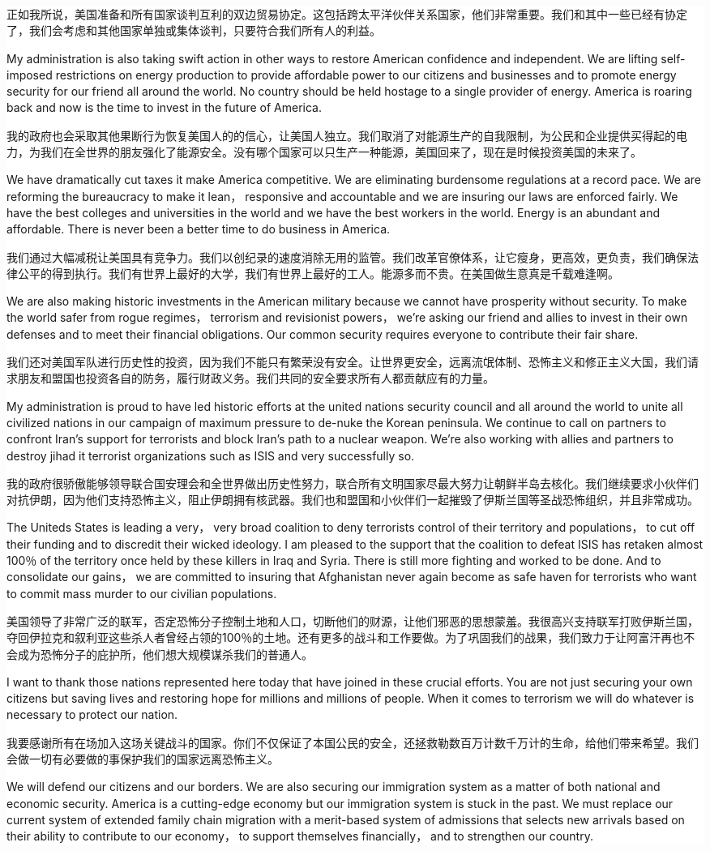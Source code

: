 正如我所说，美国准备和所有国家谈判互利的双边贸易协定。这包括跨太平洋伙伴关系国家，他们非常重要。我们和其中一些已经有协定了，我们会考虑和其他国家单独或集体谈判，只要符合我们所有人的利益。

My administration is also taking swift action in other ways to restore American confidence and independent. We are lifting self-imposed restrictions on energy production to provide affordable power to our citizens and businesses and to promote energy security for our friend all around the world. No country should be held hostage to a single provider of energy. America is roaring back and now is the time to invest in the future of America.

我的政府也会采取其他果断行为恢复美国人的的信心，让美国人独立。我们取消了对能源生产的自我限制，为公民和企业提供买得起的电力，为我们在全世界的朋友强化了能源安全。没有哪个国家可以只生产一种能源，美国回来了，现在是时候投资美国的未来了。

We have dramatically cut taxes it make America competitive. We are eliminating burdensome regulations at a record pace. We are reforming the bureaucracy to make it lean， responsive and accountable and we are insuring our laws are enforced fairly. We have the best colleges and universities in the world and we have the best workers in the world. Energy is an abundant and affordable. There is never been a better time to do business in America.

我们通过大幅减税让美国具有竞争力。我们以创纪录的速度消除无用的监管。我们改革官僚体系，让它瘦身，更高效，更负责，我们确保法律公平的得到执行。我们有世界上最好的大学，我们有世界上最好的工人。能源多而不贵。在美国做生意真是千载难逢啊。

We are also making historic investments in the American military because we cannot have prosperity without security. To make the world safer from rogue regimes， terrorism and revisionist powers， we’re asking our friend and allies to invest in their own defenses and to meet their financial obligations. Our common security requires everyone to contribute their fair share.

我们还对美国军队进行历史性的投资，因为我们不能只有繁荣没有安全。让世界更安全，远离流氓体制、恐怖主义和修正主义大国，我们请求朋友和盟国也投资各自的防务，履行财政义务。我们共同的安全要求所有人都贡献应有的力量。

My administration is proud to have led historic efforts at the united nations security council and all around the world to unite all civilized nations in our campaign of maximum pressure to de-nuke the Korean peninsula. We continue to call on partners to confront Iran’s support for terrorists and block Iran’s path to a nuclear weapon. We’re also working with allies and partners to destroy jihad it terrorist organizations such as ISIS and very successfully so.

我的政府很骄傲能够领导联合国安理会和全世界做出历史性努力，联合所有文明国家尽最大努力让朝鲜半岛去核化。我们继续要求小伙伴们对抗伊朗，因为他们支持恐怖主义，阻止伊朗拥有核武器。我们也和盟国和小伙伴们一起摧毁了伊斯兰国等圣战恐怖组织，并且非常成功。

The Uniteds States is leading a very， very broad coalition to deny terrorists control of their territory and populations， to cut off their funding and to discredit their wicked ideology. I am pleased to the support that the coalition to defeat ISIS has retaken almost 100％ of the territory once held by these killers in Iraq and Syria. There is still more fighting and worked to be done. And to consolidate our gains， we are committed to insuring that Afghanistan never again become as safe haven for terrorists who want to commit mass murder to our civilian populations.

美国领导了非常广泛的联军，否定恐怖分子控制土地和人口，切断他们的财源，让他们邪恶的思想蒙羞。我很高兴支持联军打败伊斯兰国，夺回伊拉克和叙利亚这些杀人者曾经占领的100％的土地。还有更多的战斗和工作要做。为了巩固我们的战果，我们致力于让阿富汗再也不会成为恐怖分子的庇护所，他们想大规模谋杀我们的普通人。

I want to thank those nations represented here today that have joined in these crucial efforts. You are not just securing your own citizens but saving lives and restoring hope for millions and millions of people. When it comes to terrorism we will do whatever is necessary to protect our nation.

我要感谢所有在场加入这场关键战斗的国家。你们不仅保证了本国公民的安全，还拯救勒数百万计数千万计的生命，给他们带来希望。我们会做一切有必要做的事保护我们的国家远离恐怖主义。

We will defend our citizens and our borders. We are also securing our immigration system as a matter of both national and economic security. America is a cutting-edge economy but our immigration system is stuck in the past. We must replace our current system of extended family chain migration with a merit-based system of admissions that selects new arrivals based on their ability to contribute to our economy， to support themselves financially， and to strengthen our country.
